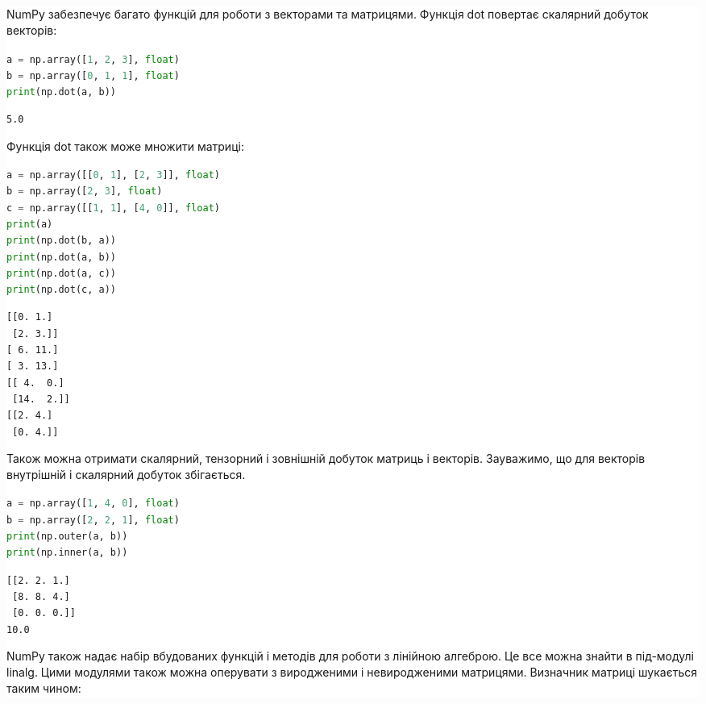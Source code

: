 NumPy забезпечує багато функцій для роботи з векторами та матрицями. Функція dot повертає скалярний добуток векторів:



```python
a = np.array([1, 2, 3], float)
b = np.array([0, 1, 1], float)
print(np.dot(a, b))
```

    5.0
    

Функція dot також може множити матриці:


```python
a = np.array([[0, 1], [2, 3]], float)
b = np.array([2, 3], float)
c = np.array([[1, 1], [4, 0]], float)
print(a)
print(np.dot(b, a))
print(np.dot(a, b))
print(np.dot(a, c))
print(np.dot(c, a))
```

    [[0. 1.]
     [2. 3.]]
    [ 6. 11.]
    [ 3. 13.]
    [[ 4.  0.]
     [14.  2.]]
    [[2. 4.]
     [0. 4.]]
    

Також можна отримати скалярний, тензорний і зовнішній добуток матриць і векторів. Зауважимо, що для векторів внутрішній і скалярний добуток збігається.


```python
a = np.array([1, 4, 0], float)
b = np.array([2, 2, 1], float)
print(np.outer(a, b))
print(np.inner(a, b))
```

    [[2. 2. 1.]
     [8. 8. 4.]
     [0. 0. 0.]]
    10.0
    

NumPy також надає набір вбудованих функцій і методів для роботи з лінійною алгеброю. Це все можна знайти в під-модулі linalg. Цими модулями також можна оперувати з виродженими і невиродженими матрицями. Визначник матриці шукається таким чином:

